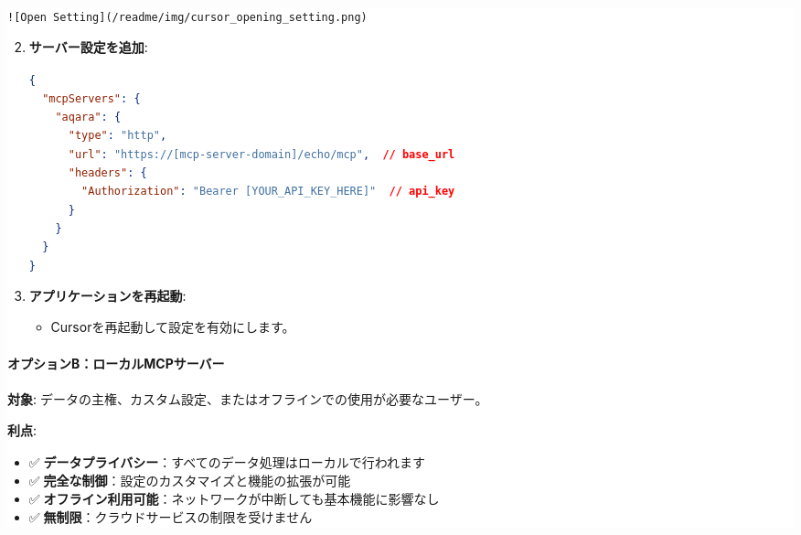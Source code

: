    ![Open Setting](/readme/img/cursor_opening_setting.png)

2.  **サーバー設定を追加**:

    ```json
    {
      "mcpServers": {
        "aqara": {
          "type": "http",
          "url": "https://[mcp-server-domain]/echo/mcp",  // base_url
          "headers": {
            "Authorization": "Bearer [YOUR_API_KEY_HERE]"  // api_key
          }
        }
      }
    }
    ```

3.  **アプリケーションを再起動**:
    -   Cursorを再起動して設定を有効にします。

#### オプションB：ローカルMCPサーバー

**対象**: データの主権、カスタム設定、またはオフラインでの使用が必要なユーザー。

**利点**:

-   ✅ **データプライバシー**：すべてのデータ処理はローカルで行われます
-   ✅ **完全な制御**：設定のカスタマイズと機能の拡張が可能
-   ✅ **オフライン利用可能**：ネットワークが中断しても基本機能に影響なし
-   ✅ **無制限**：クラウドサービスの制限を受けません
